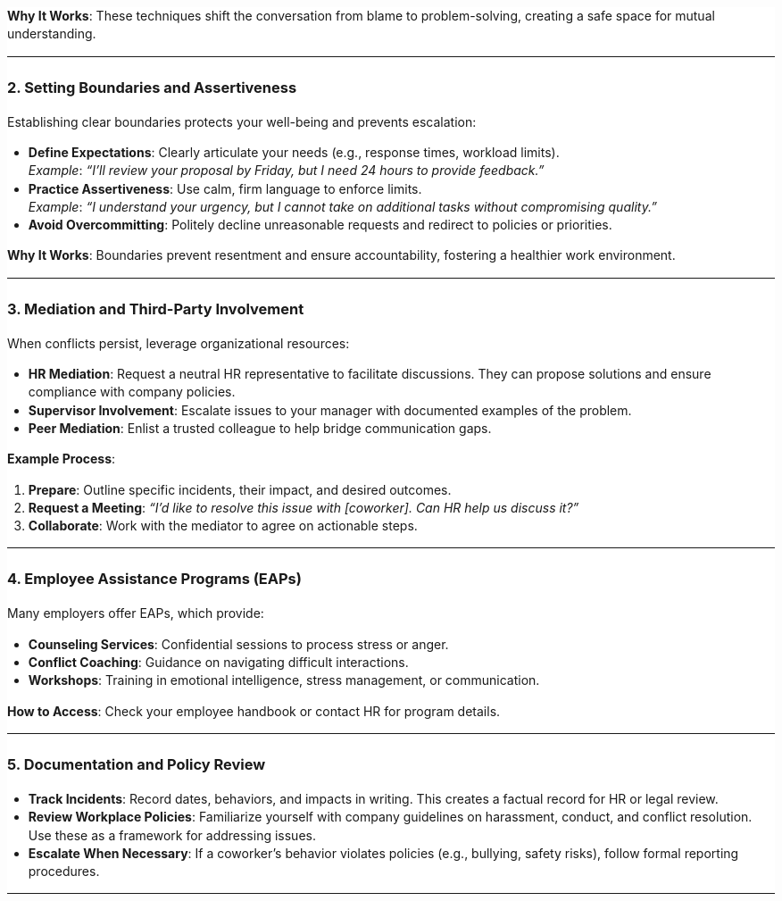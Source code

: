 **Why It Works**: These techniques shift the conversation from blame to problem-solving, creating a safe space for mutual understanding.  

---

### **2. Setting Boundaries and Assertiveness**  
Establishing clear boundaries protects your well-being and prevents escalation:  
- **Define Expectations**: Clearly articulate your needs (e.g., response times, workload limits).  
  *Example*: *“I’ll review your proposal by Friday, but I need 24 hours to provide feedback.”*  
- **Practice Assertiveness**: Use calm, firm language to enforce limits.  
  *Example*: *“I understand your urgency, but I cannot take on additional tasks without compromising quality.”*  
- **Avoid Overcommitting**: Politely decline unreasonable requests and redirect to policies or priorities.  

**Why It Works**: Boundaries prevent resentment and ensure accountability, fostering a healthier work environment.  

---

### **3. Mediation and Third-Party Involvement**  
When conflicts persist, leverage organizational resources:  
- **HR Mediation**: Request a neutral HR representative to facilitate discussions. They can propose solutions and ensure compliance with company policies.  
- **Supervisor Involvement**: Escalate issues to your manager with documented examples of the problem.  
- **Peer Mediation**: Enlist a trusted colleague to help bridge communication gaps.  

**Example Process**:  
1. **Prepare**: Outline specific incidents, their impact, and desired outcomes.  
2. **Request a Meeting**: *“I’d like to resolve this issue with [coworker]. Can HR help us discuss it?”*  
3. **Collaborate**: Work with the mediator to agree on actionable steps.  

---

### **4. Employee Assistance Programs (EAPs)**  
Many employers offer EAPs, which provide:  
- **Counseling Services**: Confidential sessions to process stress or anger.  
- **Conflict Coaching**: Guidance on navigating difficult interactions.  
- **Workshops**: Training in emotional intelligence, stress management, or communication.  

**How to Access**: Check your employee handbook or contact HR for program details.  

---

### **5. Documentation and Policy Review**  
- **Track Incidents**: Record dates, behaviors, and impacts in writing. This creates a factual record for HR or legal review.  
- **Review Workplace Policies**: Familiarize yourself with company guidelines on harassment, conduct, and conflict resolution. Use these as a framework for addressing issues.  
- **Escalate When Necessary**: If a coworker’s behavior violates policies (e.g., bullying, safety risks), follow formal reporting procedures.  

---